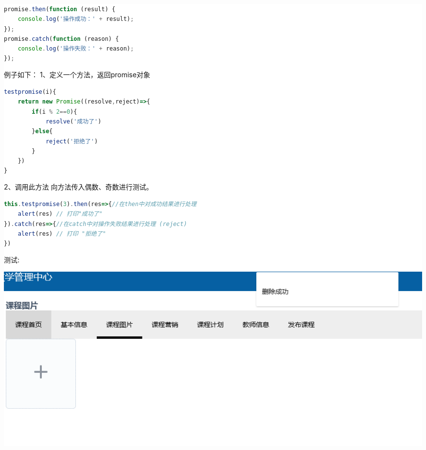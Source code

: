 ```js
promise.then(function (result) {
	console.log('操作成功：' + result);
});
promise.catch(function (reason) {
	console.log('操作失败：' + reason);
});
```

例子如下：
1、定义一个方法，返回promise对象

```js
testpromise(i){
    return new Promise((resolve,reject)=>{
        if(i % 2==0){
            resolve('成功了')
        }else{
            reject('拒绝了')
        }
    })
}
```

2、调用此方法
向方法传入偶数、奇数进行测试。

```js
this.testpromise(3).then(res=>{//在then中对成功结果进行处理
	alert(res) // 打印"成功了"
}).catch(res=>{//在catch中对操作失败结果进行处理 (reject)
	alert(res) // 打印 "拒绝了"
})
```

测试: 

![1558694573510](assets/1558694573510.png)
